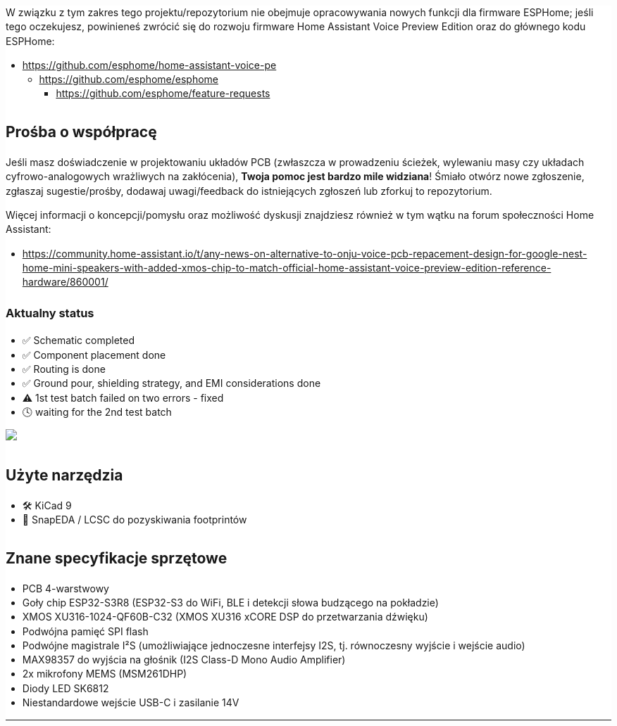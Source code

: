 W związku z tym zakres tego projektu/repozytorium nie obejmuje opracowywania nowych funkcji dla firmware ESPHome; jeśli tego oczekujesz, powinieneś zwrócić się do rozwoju firmware Home Assistant Voice Preview Edition oraz do głównego kodu ESPHome:

- https://github.com/esphome/home-assistant-voice-pe
  - https://github.com/esphome/esphome
      - https://github.com/esphome/feature-requests

## Prośba o współpracę

Jeśli masz doświadczenie w projektowaniu układów PCB (zwłaszcza w prowadzeniu ścieżek, wylewaniu masy czy układach cyfrowo-analogowych wrażliwych na zakłócenia), **Twoja pomoc jest bardzo mile widziana**! Śmiało otwórz nowe zgłoszenie, zgłaszaj sugestie/prośby, dodawaj uwagi/feedback do istniejących zgłoszeń lub zforkuj to repozytorium.

Więcej informacji o koncepcji/pomysłu oraz możliwość dyskusji znajdziesz również w tym wątku na forum społeczności Home Assistant:

- https://community.home-assistant.io/t/any-news-on-alternative-to-onju-voice-pcb-repacement-design-for-google-nest-home-mini-speakers-with-added-xmos-chip-to-match-official-home-assistant-voice-preview-edition-reference-hardware/860001/

### Aktualny status

- ✅ Schematic completed
- ✅ Component placement done
- ✅ Routing is done
- ✅ Ground pour, shielding strategy, and EMI considerations done
- ⚠️ 1st test batch failed on two errors - fixed
- 🕓 waiting for the 2nd test batch

<img src="https://raw.githubusercontent.com/iMike78/nest-mini-drop-in-pcb/main/pics/3D.png" width="1000">

## Użyte narzędzia

- 🛠️ KiCad 9
- 🧰 SnapEDA / LCSC do pozyskiwania footprintów

## Znane specyfikacje sprzętowe

- PCB 4-warstwowy
- Goły chip ESP32-S3R8 (ESP32-S3 do WiFi, BLE i detekcji słowa budzącego na pokładzie)
- XMOS XU316-1024-QF60B-C32 (XMOS XU316 xCORE DSP do przetwarzania dźwięku)
- Podwójna pamięć SPI flash
- Podwójne magistrale I²S (umożliwiające jednoczesne interfejsy I2S, tj. równoczesny wyjście i wejście audio)
- MAX98357 do wyjścia na głośnik (I2S Class-D Mono Audio Amplifier)
- 2x mikrofony MEMS (MSM261DHP)
- Diody LED SK6812
- Niestandardowe wejście USB-C i zasilanie 14V

---
